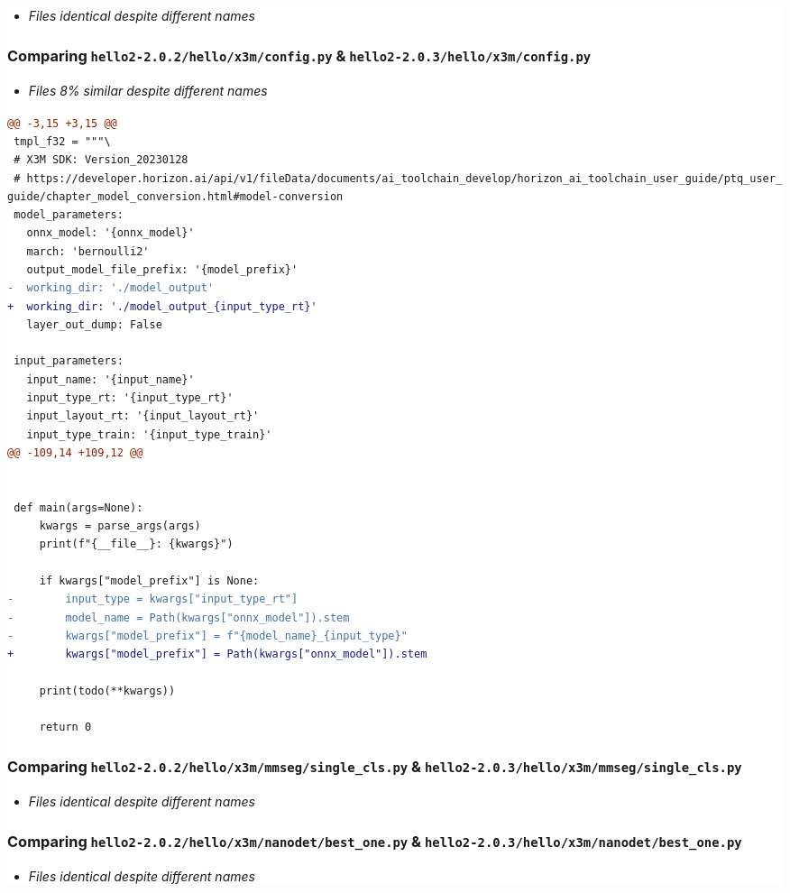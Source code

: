  * *Files identical despite different names*

### Comparing `hello2-2.0.2/hello/x3m/config.py` & `hello2-2.0.3/hello/x3m/config.py`

 * *Files 8% similar despite different names*

```diff
@@ -3,15 +3,15 @@
 tmpl_f32 = """\
 # X3M SDK: Version_20230128
 # https://developer.horizon.ai/api/v1/fileData/documents/ai_toolchain_develop/horizon_ai_toolchain_user_guide/ptq_user_guide/chapter_model_conversion.html#model-conversion
 model_parameters:
   onnx_model: '{onnx_model}'
   march: 'bernoulli2'
   output_model_file_prefix: '{model_prefix}'
-  working_dir: './model_output'
+  working_dir: './model_output_{input_type_rt}'
   layer_out_dump: False
 
 input_parameters:
   input_name: '{input_name}'
   input_type_rt: '{input_type_rt}'
   input_layout_rt: '{input_layout_rt}'
   input_type_train: '{input_type_train}'
@@ -109,14 +109,12 @@
 
 
 def main(args=None):
     kwargs = parse_args(args)
     print(f"{__file__}: {kwargs}")
 
     if kwargs["model_prefix"] is None:
-        input_type = kwargs["input_type_rt"]
-        model_name = Path(kwargs["onnx_model"]).stem
-        kwargs["model_prefix"] = f"{model_name}_{input_type}"
+        kwargs["model_prefix"] = Path(kwargs["onnx_model"]).stem
 
     print(todo(**kwargs))
 
     return 0
```

### Comparing `hello2-2.0.2/hello/x3m/mmseg/single_cls.py` & `hello2-2.0.3/hello/x3m/mmseg/single_cls.py`

 * *Files identical despite different names*

### Comparing `hello2-2.0.2/hello/x3m/nanodet/best_one.py` & `hello2-2.0.3/hello/x3m/nanodet/best_one.py`

 * *Files identical despite different names*
